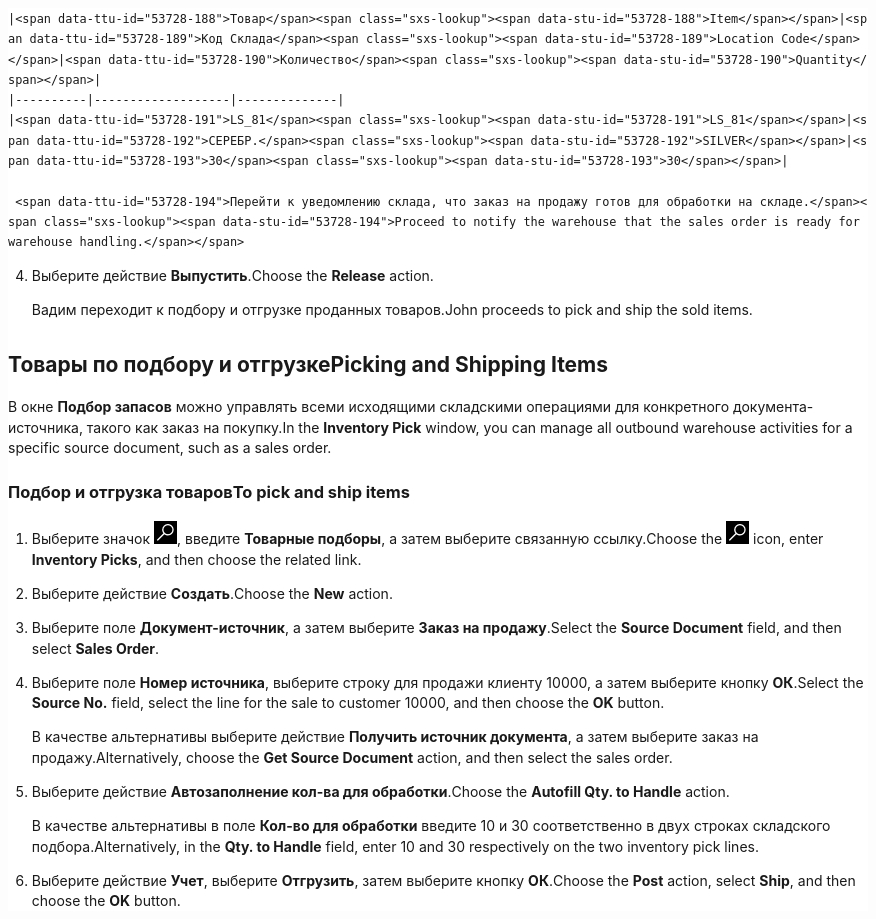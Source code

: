     |<span data-ttu-id="53728-188">Товар</span><span class="sxs-lookup"><span data-stu-id="53728-188">Item</span></span>|<span data-ttu-id="53728-189">Код Склада</span><span class="sxs-lookup"><span data-stu-id="53728-189">Location Code</span></span>|<span data-ttu-id="53728-190">Количество</span><span class="sxs-lookup"><span data-stu-id="53728-190">Quantity</span></span>|  
    |----------|-------------------|--------------|  
    |<span data-ttu-id="53728-191">LS_81</span><span class="sxs-lookup"><span data-stu-id="53728-191">LS_81</span></span>|<span data-ttu-id="53728-192">СЕРЕБР.</span><span class="sxs-lookup"><span data-stu-id="53728-192">SILVER</span></span>|<span data-ttu-id="53728-193">30</span><span class="sxs-lookup"><span data-stu-id="53728-193">30</span></span>|  

     <span data-ttu-id="53728-194">Перейти к уведомлению склада, что заказ на продажу готов для обработки на складе.</span><span class="sxs-lookup"><span data-stu-id="53728-194">Proceed to notify the warehouse that the sales order is ready for warehouse handling.</span></span>  

4.  <span data-ttu-id="53728-195">Выберите действие **Выпустить**.</span><span class="sxs-lookup"><span data-stu-id="53728-195">Choose the **Release** action.</span></span>  

    <span data-ttu-id="53728-196">Вадим переходит к подбору и отгрузке проданных товаров.</span><span class="sxs-lookup"><span data-stu-id="53728-196">John proceeds to pick and ship the sold items.</span></span>  

## <a name="picking-and-shipping-items"></a><span data-ttu-id="53728-197">Товары по подбору и отгрузке</span><span class="sxs-lookup"><span data-stu-id="53728-197">Picking and Shipping Items</span></span>  
<span data-ttu-id="53728-198">В окне **Подбор запасов** можно управлять всеми исходящими складскими операциями для конкретного документа\-источника, такого как заказ на покупку.</span><span class="sxs-lookup"><span data-stu-id="53728-198">In the **Inventory Pick** window, you can manage all outbound warehouse activities for a specific source document, such as a sales order.</span></span>  

### <a name="to-pick-and-ship-items"></a><span data-ttu-id="53728-199">Подбор и отгрузка товаров</span><span class="sxs-lookup"><span data-stu-id="53728-199">To pick and ship items</span></span>  
1.  <span data-ttu-id="53728-200">Выберите значок ![Поиск страницы или отчета](media/ui-search/search_small.png "Значок поиска страницы или отчета"), введите **Товарные подборы**, а затем выберите связанную ссылку.</span><span class="sxs-lookup"><span data-stu-id="53728-200">Choose the ![Search for Page or Report](media/ui-search/search_small.png "Search for Page or Report icon") icon, enter **Inventory Picks**, and then choose the related link.</span></span>  
2.  <span data-ttu-id="53728-201">Выберите действие **Создать**.</span><span class="sxs-lookup"><span data-stu-id="53728-201">Choose the **New** action.</span></span>  
3.  <span data-ttu-id="53728-202">Выберите поле **Документ\-источник**, а затем выберите **Заказ на продажу**.</span><span class="sxs-lookup"><span data-stu-id="53728-202">Select the **Source Document** field, and then select **Sales Order**.</span></span>  
4.  <span data-ttu-id="53728-203">Выберите поле **Номер источника**, выберите строку для продажи клиенту 10000, а затем выберите кнопку **ОК**.</span><span class="sxs-lookup"><span data-stu-id="53728-203">Select the **Source No.** field, select the line for the sale to customer 10000, and then choose the **OK** button.</span></span>  

    <span data-ttu-id="53728-204">В качестве альтернативы выберите действие **Получить источник документа**, а затем выберите заказ на продажу.</span><span class="sxs-lookup"><span data-stu-id="53728-204">Alternatively, choose the **Get Source Document** action, and then select the sales order.</span></span>  
5.  <span data-ttu-id="53728-205">Выберите действие **Автозаполнение кол-ва для обработки**.</span><span class="sxs-lookup"><span data-stu-id="53728-205">Choose the **Autofill Qty. to Handle** action.</span></span>  

    <span data-ttu-id="53728-206">В качестве альтернативы в поле **Кол-во для обработки** введите 10 и 30 соответственно в двух строках складского подбора.</span><span class="sxs-lookup"><span data-stu-id="53728-206">Alternatively, in the **Qty. to Handle** field, enter 10 and 30 respectively on the two inventory pick lines.</span></span>  
6.  <span data-ttu-id="53728-207">Выберите действие **Учет**, выберите **Отгрузить**, затем выберите кнопку **ОК**.</span><span class="sxs-lookup"><span data-stu-id="53728-207">Choose the **Post** action, select **Ship**, and then choose the **OK** button.</span></span>  
